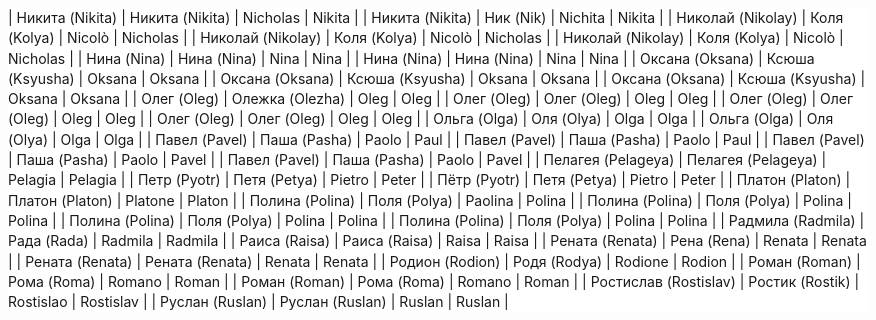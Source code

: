 | Никита (Nikita) | Никита (Nikita) | Nicholas | Nikita |
| Никита (Nikita) | Ник (Nik) | Nichita | Nikita |
| Николай (Nikolay) | Коля (Kolya) | Nicolò | Nicholas |
| Николай (Nikolay) | Коля (Kolya) | Nicolò | Nicholas |
| Николай (Nikolay) | Коля (Kolya) | Nicolò | Nicholas |
| Нина (Nina) | Нина (Nina) | Nina | Nina |
| Нина (Nina) | Нина (Nina) | Nina | Nina |
| Оксана (Oksana) | Ксюша (Ksyusha) | Oksana | Oksana |
| Оксана (Oksana) | Ксюша (Ksyusha) | Oksana | Oksana |
| Оксана (Oksana) | Ксюша (Ksyusha) | Oksana | Oksana |
| Олег (Oleg) | Олежка (Olezha) | Oleg | Oleg |
| Олег (Oleg) | Олег (Oleg) | Oleg | Oleg |
| Олег (Oleg) | Олег (Oleg) | Oleg | Oleg |
| Олег (Oleg) | Олег (Oleg) | Oleg | Oleg |
| Ольга (Olga) | Оля (Olya) | Olga | Olga |
| Ольга (Olga) | Оля (Olya) | Olga | Olga |
| Павел (Pavel) | Паша (Pasha) | Paolo | Paul |
| Павел (Pavel) | Паша (Pasha) | Paolo | Paul |
| Павел (Pavel) | Паша (Pasha) | Paolo | Pavel |
| Павел (Pavel) | Паша (Pasha) | Paolo | Pavel |
| Пелагея (Pelageya) | Пелагея (Pelageya) | Pelagia | Pelagia |
| Петр (Pyotr) | Петя (Petya) | Pietro | Peter |
| Пётр (Pyotr) | Петя (Petya) | Pietro | Peter |
| Платон (Platon) | Платон (Platon) | Platone | Platon |
| Полина (Polina) | Поля (Polya) | Paolina | Polina |
| Полина (Polina) | Поля (Polya) | Polina | Polina |
| Полина (Polina) | Поля (Polya) | Polina | Polina |
| Полина (Polina) | Поля (Polya) | Polina | Polina |
| Радмила (Radmila) | Рада (Rada) | Radmila | Radmila |
| Раиса (Raisa) | Раиса (Raisa) | Raisa | Raisa |
| Рената (Renata) | Рена (Rena) | Renata | Renata |
| Рената (Renata) | Рената (Renata) | Renata | Renata |
| Родион (Rodion) | Родя (Rodya) | Rodione | Rodion |
| Роман (Roman) | Рома (Roma) | Romano | Roman |
| Роман (Roman) | Рома (Roma) | Romano | Roman |
| Ростислав (Rostislav) | Ростик (Rostik) | Rostislao | Rostislav |
| Руслан (Ruslan) | Руслан (Ruslan) | Ruslan | Ruslan |